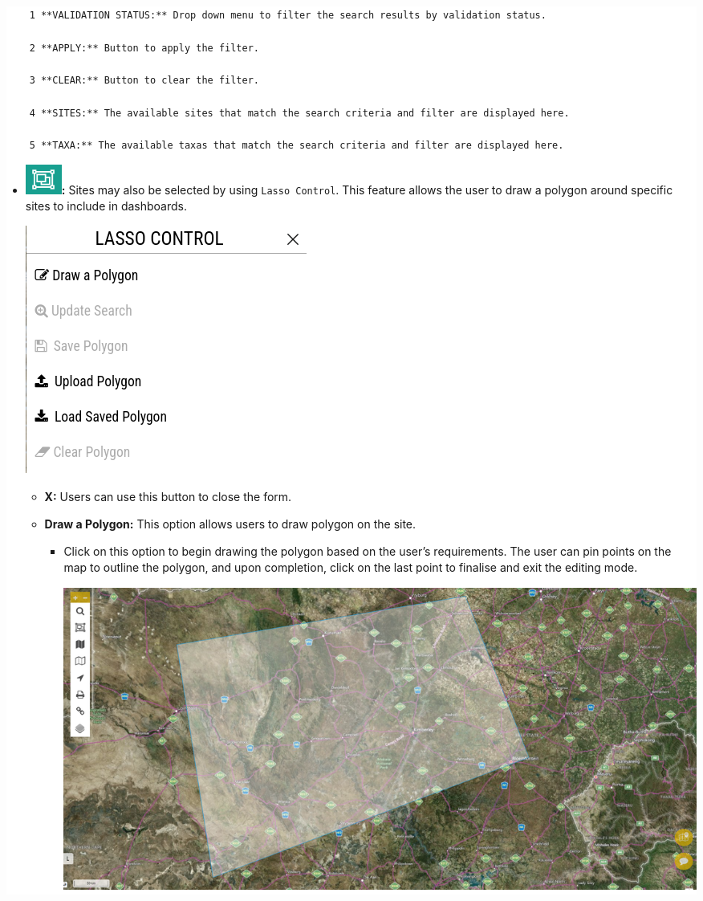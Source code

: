         1 **VALIDATION STATUS:** Drop down menu to filter the search results by validation status.

        2 **APPLY:** Button to apply the filter.

        3 **CLEAR:** Button to clear the filter.

        4 **SITES:** The available sites that match the search criteria and filter are displayed here.

        5 **TAXA:** The available taxas that match the search criteria and filter are displayed here.

* **[![Lasso Control Icon](./img/map-img-18.png)](./img/map-img-18.png):** Sites may also be selected by using `Lasso Control`. This feature allows the user to draw a polygon around specific sites to include in dashboards. 

    [![Lasso Control](./img/map-img-19.png)](./img/map-img-19.png)

    - **X:** Users can use this button to close the form.

    - **Draw a Polygon:** This option allows users to draw polygon on the site.

        - Click on this option to begin drawing the polygon based on the user’s requirements. The user can pin points on the map to outline the polygon, and upon completion, click on the last point to finalise and exit the editing mode.

            [![Polygon](./img/map-img-44.png)](./img/map-img-44.png)
